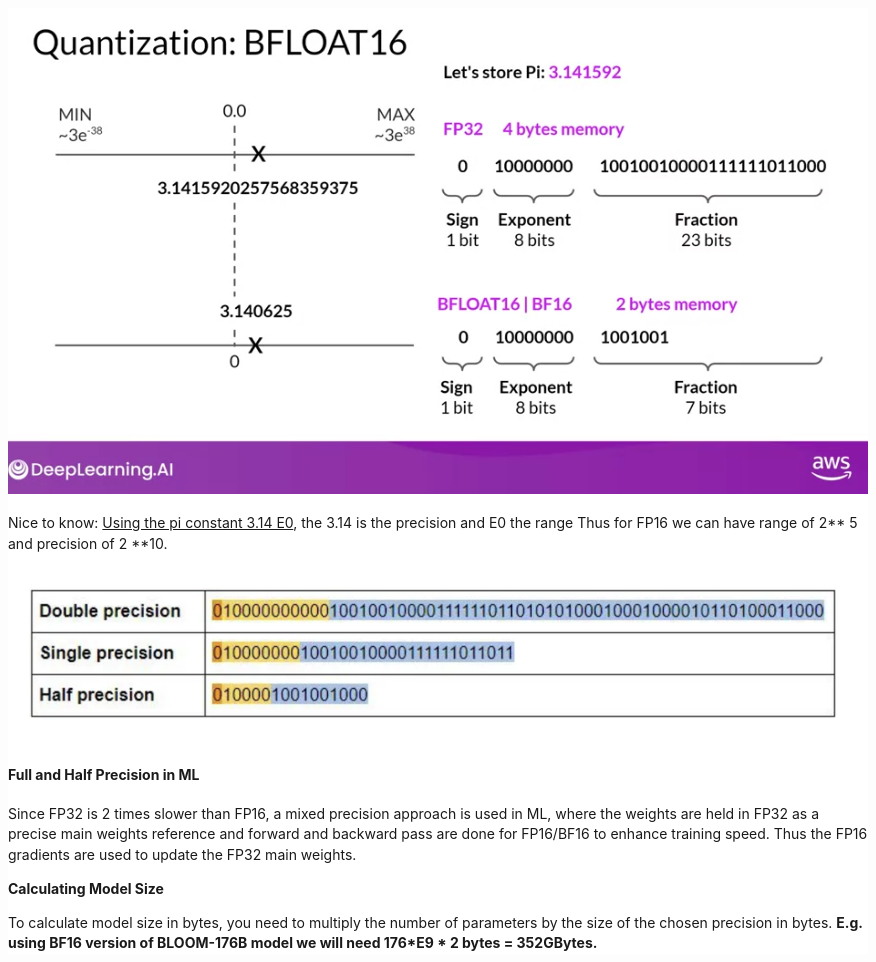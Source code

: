 ![image-20230702151239388](./images/image-20230702151239388.png)



Nice to know: [Using the pi constant 3.14 E0](https://blogs.nvidia.com/blog/2019/11/15/whats-the-difference-between-single-double-multi-and-mixed-precision-computing/), the 3.14 is the precision and E0 the range Thus for FP16 we can have range of 2** 5 and precision of 2 **10.

![image-20230509081209750](./images/image-20230509081209750.png)

#### Full and Half Precision in ML

Since FP32 is 2 times slower than FP16, a mixed precision approach is used in ML, where the weights are held in FP32 as a precise main weights reference and forward and backward pass are done for FP16/BF16 to enhance training speed. Thus the FP16 gradients are used to update the FP32 main weights.

**Calculating Model Size**

To calculate model size in bytes, you need to multiply the number of parameters by the size of the chosen precision in bytes. **E.g. using BF16 version of BLOOM-176B model we will need 176*E9 * 2 bytes = 352GBytes.**
